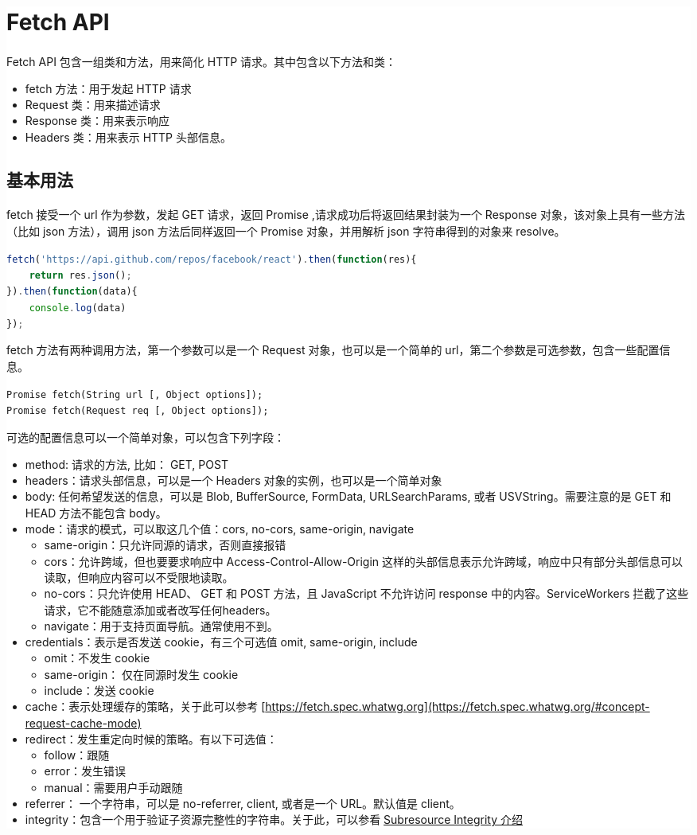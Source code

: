 # Fetch API





Fetch API 包含一组类和方法，用来简化 HTTP 请求。其中包含以下方法和类：
- fetch 方法：用于发起 HTTP 请求
- Request 类：用来描述请求
- Response 类：用来表示响应
- Headers 类：用来表示 HTTP 头部信息。

## 基本用法

fetch 接受一个 url 作为参数，发起 GET 请求，返回 Promise ,请求成功后将返回结果封装为一个 Response 对象，该对象上具有一些方法（比如 json 方法），调用 json 方法后同样返回一个 Promise 对象，并用解析 json 字符串得到的对象来 resolve。

``` javascript
fetch('https://api.github.com/repos/facebook/react').then(function(res){
    return res.json();
}).then(function(data){
    console.log(data)
});
```

fetch 方法有两种调用方法，第一个参数可以是一个 Request 对象，也可以是一个简单的 url，第二个参数是可选参数，包含一些配置信息。

```
Promise fetch(String url [, Object options]);
Promise fetch(Request req [, Object options]);
```

可选的配置信息可以一个简单对象，可以包含下列字段：

- method: 请求的方法, 比如： GET, POST
- headers：请求头部信息，可以是一个 Headers 对象的实例，也可以是一个简单对象
- body: 任何希望发送的信息，可以是 Blob, BufferSource, FormData, URLSearchParams, 或者 USVString。需要注意的是 GET 和 HEAD 方法不能包含 body。
- mode：请求的模式，可以取这几个值：cors, no-cors, same-origin, navigate
  - same-origin：只允许同源的请求，否则直接报错
  - cors：允许跨域，但也要要求响应中 Access-Control-Allow-Origin 这样的头部信息表示允许跨域，响应中只有部分头部信息可以读取，但响应内容可以不受限地读取。
  - no-cors：只允许使用 HEAD、 GET 和 POST 方法，且 JavaScript 不允许访问 response 中的内容。ServiceWorkers 拦截了这些请求，它不能随意添加或者改写任何headers。
  - navigate：用于支持页面导航。通常使用不到。
- credentials：表示是否发送 cookie，有三个可选值 omit, same-origin, include
  - omit：不发生 cookie
  - same-origin： 仅在同源时发生 cookie
  - include：发送 cookie
- cache：表示处理缓存的策略，关于此可以参考 [https://fetch.spec.whatwg.org](https://fetch.spec.whatwg.org/#concept-request-cache-mode)
- redirect：发生重定向时候的策略。有以下可选值：
  - follow：跟随
  - error：发生错误
  - manual：需要用户手动跟随
- referrer： 一个字符串，可以是 no-referrer, client, 或者是一个 URL。默认值是 client。
- integrity：包含一个用于验证子资源完整性的字符串。关于此，可以参看 [Subresource Integrity 介绍](https://imququ.com/post/subresource-integrity.html)
